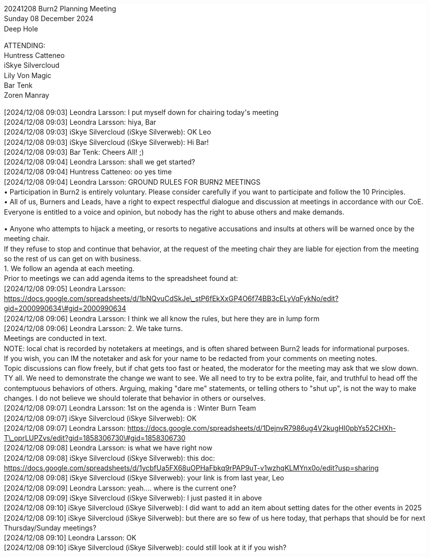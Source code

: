 20241208 Burn2 Planning Meeting  
Sunday 08 December 2024  
Deep Hole

ATTENDING:  
Huntress Catteneo  
iSkye Silvercloud  
Lily Von Magic  
Bar Tenk  
Zoren Manray

\[2024/12/08 09:03\]  Leondra Larsson: I put myself down for chairing today's meeting  
\[2024/12/08 09:03\]  Leondra Larsson: hiya, Bar  
\[2024/12/08 09:03\]  iSkye Silvercloud (iSkye Silverweb): OK Leo  
\[2024/12/08 09:03\]  iSkye Silvercloud (iSkye Silverweb): Hi Bar\!  
\[2024/12/08 09:03\]  Bar Tenk: Cheers All\! ;)  
\[2024/12/08 09:04\]  Leondra Larsson: shall we get started?  
\[2024/12/08 09:04\]  Huntress Catteneo: oo yes time  
\[2024/12/08 09:04\]  Leondra Larsson: GROUND RULES FOR BURN2 MEETINGS  
 • Participation in Burn2 is entirely voluntary. Please consider carefully if you want to participate and follow the 10 Principles.  
 • All of us, Burners and Leads, have a right to expect respectful dialogue and discussion at meetings in accordance with our CoE.   
 Everyone is entitled to a voice and opinion, but nobody has the right to abuse others and make demands.  
   
 • Anyone who attempts to hijack a meeting, or resorts to negative accusations and insults at others will be warned once by the meeting chair.   
 If they refuse to stop and continue that behavior, at the request of the meeting chair they are liable for ejection from the meeting so the rest of us can get on with business.  
 1\. We follow an agenda at each meeting.  
 Prior to meetings we can add agenda items to the spreadsheet found at:  
\[2024/12/08 09:05\]  Leondra Larsson: https://docs.google.com/spreadsheets/d/1bNQvuCdSkJe\_stP6fEkXxGP4O6f74BB3cELyVqFykNo/edit?gid=2000990634\#gid=2000990634  
\[2024/12/08 09:06\]  Leondra Larsson: I think we all know the rules, but here they are in lump form  
\[2024/12/08 09:06\]  Leondra Larsson: 2\. We take turns.   
 Meetings are conducted in text.  
 NOTE: local chat is recorded by notetakers at meetings, and is often shared between Burn2 leads for informational purposes.   
 If you wish, you can IM the notetaker and ask for your name to be redacted from your comments on meeting notes.  
 Topic discussions can flow freely, but if chat gets too fast or heated, the moderator for the meeting may ask that we slow down.   
 TY all. We need to demonstrate the change we want to see. We all need to try to be extra polite, fair, and truthful to head off the contemptuous behaviors of others. Arguing, making "dare me" statements, or telling others to "shut up", is not the way to make changes. I do not believe we should tolerate that behavior in others or ourselves.  
\[2024/12/08 09:07\]  Leondra Larsson: 1st on the agenda is : Winter Burn Team  
\[2024/12/08 09:07\]  iSkye Silvercloud (iSkye Silverweb): OK  
\[2024/12/08 09:07\]  Leondra Larsson: https://docs.google.com/spreadsheets/d/1DejnvR7986ug4V2kugHI0pbYs52CHXh-T\_oprLUPZvs/edit?gid=1858306730\#gid=1858306730  
\[2024/12/08 09:08\]  Leondra Larsson: is what we have right now  
\[2024/12/08 09:08\]  iSkye Silvercloud (iSkye Silverweb): this doc:  https://docs.google.com/spreadsheets/d/1ycbfUa5FX68uOPHaFbkq9rPAP9uT-v1wzhqKLMYnx0o/edit?usp=sharing  
\[2024/12/08 09:08\]  iSkye Silvercloud (iSkye Silverweb): your link is from last year, Leo  
\[2024/12/08 09:09\]  Leondra Larsson: yeah.... where is the current one?  
\[2024/12/08 09:09\]  iSkye Silvercloud (iSkye Silverweb): I just pasted it in above  
\[2024/12/08 09:10\]  iSkye Silvercloud (iSkye Silverweb): I did want to add an item about setting dates for the other events in 2025  
\[2024/12/08 09:10\]  iSkye Silvercloud (iSkye Silverweb): but there are so few of us here today, that perhaps that should be for next Thursday/Sunday meetings?  
\[2024/12/08 09:10\]  Leondra Larsson: OK  
\[2024/12/08 09:10\]  iSkye Silvercloud (iSkye Silverweb): could still look at it if you wish?  